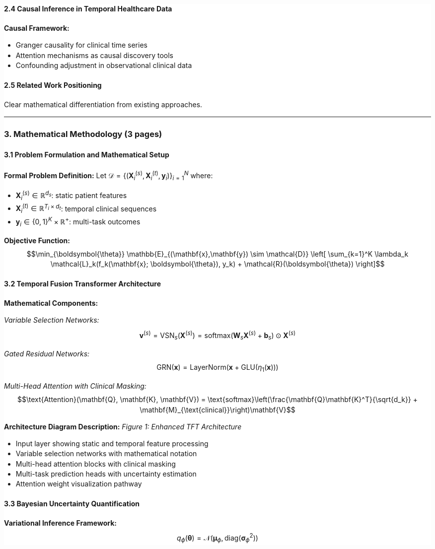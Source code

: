 #### 2.4 Causal Inference in Temporal Healthcare Data
**Causal Framework:**
- Granger causality for clinical time series
- Attention mechanisms as causal discovery tools
- Confounding adjustment in observational clinical data

#### 2.5 Related Work Positioning
Clear mathematical differentiation from existing approaches.

---

### 3. Mathematical Methodology (3 pages)

#### 3.1 Problem Formulation and Mathematical Setup

**Formal Problem Definition:**
Let $\mathcal{D} = \{(\mathbf{X}_i^{(s)}, \mathbf{X}_i^{(t)}, \mathbf{y}_i)\}_{i=1}^N$ where:
- $\mathbf{X}_i^{(s)} \in \mathbb{R}^{d_s}$: static patient features
- $\mathbf{X}_i^{(t)} \in \mathbb{R}^{T_i \times d_t}$: temporal clinical sequences
- $\mathbf{y}_i \in \{0,1\}^K \times \mathbb{R}^+$: multi-task outcomes

**Objective Function:**
$$\min_{\boldsymbol{\theta}} \mathbb{E}_{(\mathbf{x},\mathbf{y}) \sim \mathcal{D}} \left[ \sum_{k=1}^K \lambda_k \mathcal{L}_k(f_k(\mathbf{x}; \boldsymbol{\theta}), y_k) + \mathcal{R}(\boldsymbol{\theta}) \right]$$

#### 3.2 Temporal Fusion Transformer Architecture

**Mathematical Components:**

*Variable Selection Networks:*
$$\mathbf{v}^{(s)} = \text{VSN}_s(\mathbf{X}^{(s)}) = \text{softmax}(\mathbf{W}_s \mathbf{X}^{(s)} + \mathbf{b}_s) \odot \mathbf{X}^{(s)}$$

*Gated Residual Networks:*
$$\text{GRN}(\mathbf{x}) = \text{LayerNorm}(\mathbf{x} + \text{GLU}(\eta_1(\mathbf{x})))$$

*Multi-Head Attention with Clinical Masking:*
$$\text{Attention}(\mathbf{Q}, \mathbf{K}, \mathbf{V}) = \text{softmax}\left(\frac{\mathbf{Q}\mathbf{K}^T}{\sqrt{d_k}} + \mathbf{M}_{\text{clinical}}\right)\mathbf{V}$$

**Architecture Diagram Description:**
*Figure 1: Enhanced TFT Architecture*
- Input layer showing static and temporal feature processing
- Variable selection networks with mathematical notation
- Multi-head attention blocks with clinical masking
- Multi-task prediction heads with uncertainty estimation
- Attention weight visualization pathway

#### 3.3 Bayesian Uncertainty Quantification

**Variational Inference Framework:**
$$q_\phi(\boldsymbol{\theta}) = \mathcal{N}(\boldsymbol{\mu}_\phi, \text{diag}(\boldsymbol{\sigma}_\phi^2))$$
